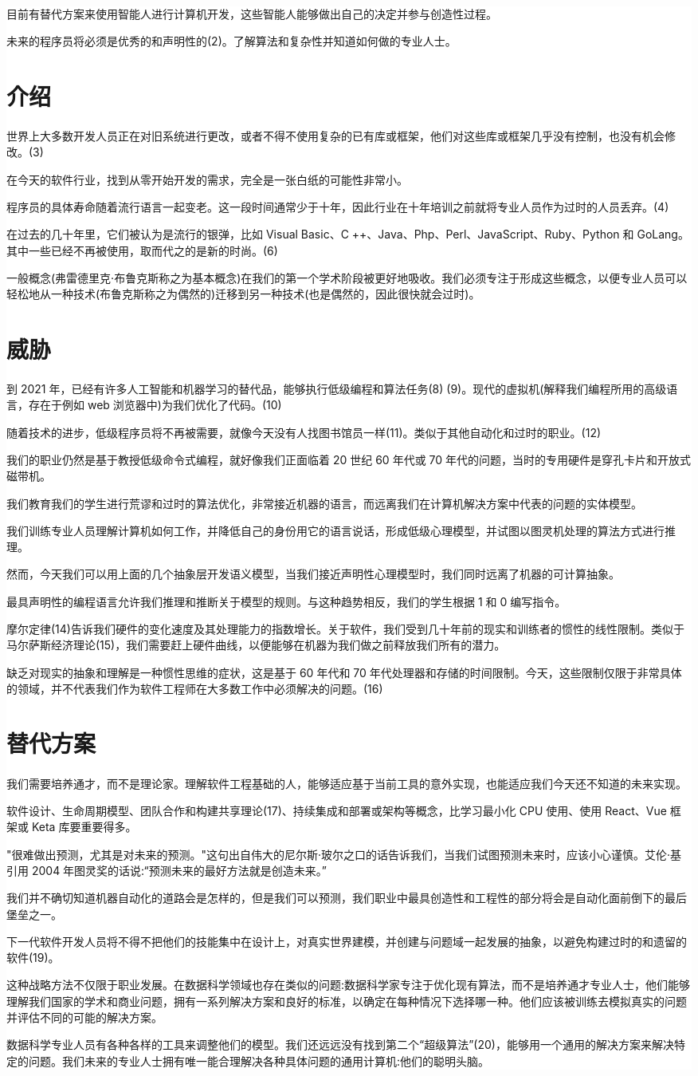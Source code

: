 目前有替代方案来使用智能人进行计算机开发，这些智能人能够做出自己的决定并参与创造性过程。

未来的程序员将必须是优秀的和声明性的(2)。了解算法和复杂性并知道如何做的专业人士。

# 介绍

世界上大多数开发人员正在对旧系统进行更改，或者不得不使用复杂的已有库或框架，他们对这些库或框架几乎没有控制，也没有机会修改。(3)

在今天的软件行业，找到从零开始开发的需求，完全是一张白纸的可能性非常小。

程序员的具体寿命随着流行语言一起变老。这一段时间通常少于十年，因此行业在十年培训之前就将专业人员作为过时的人员丢弃。(4)

在过去的几十年里，它们被认为是流行的银弹，比如 Visual Basic、C ++、Java、Php、Perl、JavaScript、Ruby、Python 和 GoLang。其中一些已经不再被使用，取而代之的是新的时尚。(6)

一般概念(弗雷德里克·布鲁克斯称之为基本概念)在我们的第一个学术阶段被更好地吸收。我们必须专注于形成这些概念，以便专业人员可以轻松地从一种技术(布鲁克斯称之为偶然的)迁移到另一种技术(也是偶然的，因此很快就会过时)。

# 威胁

到 2021 年，已经有许多人工智能和机器学习的替代品，能够执行低级编程和算法任务(8) (9)。现代的虚拟机(解释我们编程所用的高级语言，存在于例如 web 浏览器中)为我们优化了代码。(10)

随着技术的进步，低级程序员将不再被需要，就像今天没有人找图书馆员一样(11)。类似于其他自动化和过时的职业。(12)

我们的职业仍然是基于教授低级命令式编程，就好像我们正面临着 20 世纪 60 年代或 70 年代的问题，当时的专用硬件是穿孔卡片和开放式磁带机。

我们教育我们的学生进行荒谬和过时的算法优化，非常接近机器的语言，而远离我们在计算机解决方案中代表的问题的实体模型。

我们训练专业人员理解计算机如何工作，并降低自己的身份用它的语言说话，形成低级心理模型，并试图以图灵机处理的算法方式进行推理。

然而，今天我们可以用上面的几个抽象层开发语义模型，当我们接近声明性心理模型时，我们同时远离了机器的可计算抽象。

最具声明性的编程语言允许我们推理和推断关于模型的规则。与这种趋势相反，我们的学生根据 1 和 0 编写指令。

摩尔定律(14)告诉我们硬件的变化速度及其处理能力的指数增长。关于软件，我们受到几十年前的现实和训练者的惯性的线性限制。类似于马尔萨斯经济理论(15)，我们需要赶上硬件曲线，以便能够在机器为我们做之前释放我们所有的潜力。

缺乏对现实的抽象和理解是一种惯性思维的症状，这是基于 60 年代和 70 年代处理器和存储的时间限制。今天，这些限制仅限于非常具体的领域，并不代表我们作为软件工程师在大多数工作中必须解决的问题。(16)

# 替代方案

我们需要培养通才，而不是理论家。理解软件工程基础的人，能够适应基于当前工具的意外实现，也能适应我们今天还不知道的未来实现。

软件设计、生命周期模型、团队合作和构建共享理论(17)、持续集成和部署或架构等概念，比学习最小化 CPU 使用、使用 React、Vue 框架或 Keta 库要重要得多。

"很难做出预测，尤其是对未来的预测。"这句出自伟大的尼尔斯·玻尔之口的话告诉我们，当我们试图预测未来时，应该小心谨慎。艾伦·基引用 2004 年图灵奖的话说:“预测未来的最好方法就是创造未来。”

我们并不确切知道机器自动化的道路会是怎样的，但是我们可以预测，我们职业中最具创造性和工程性的部分将会是自动化面前倒下的最后堡垒之一。

下一代软件开发人员将不得不把他们的技能集中在设计上，对真实世界建模，并创建与问题域一起发展的抽象，以避免构建过时的和遗留的软件(19)。

这种战略方法不仅限于职业发展。在数据科学领域也存在类似的问题:数据科学家专注于优化现有算法，而不是培养通才专业人士，他们能够理解我们国家的学术和商业问题，拥有一系列解决方案和良好的标准，以确定在每种情况下选择哪一种。他们应该被训练去模拟真实的问题并评估不同的可能的解决方案。

数据科学专业人员有各种各样的工具来调整他们的模型。我们还远远没有找到第二个“超级算法”(20)，能够用一个通用的解决方案来解决特定的问题。我们未来的专业人士拥有唯一能合理解决各种具体问题的通用计算机:他们的聪明头脑。
